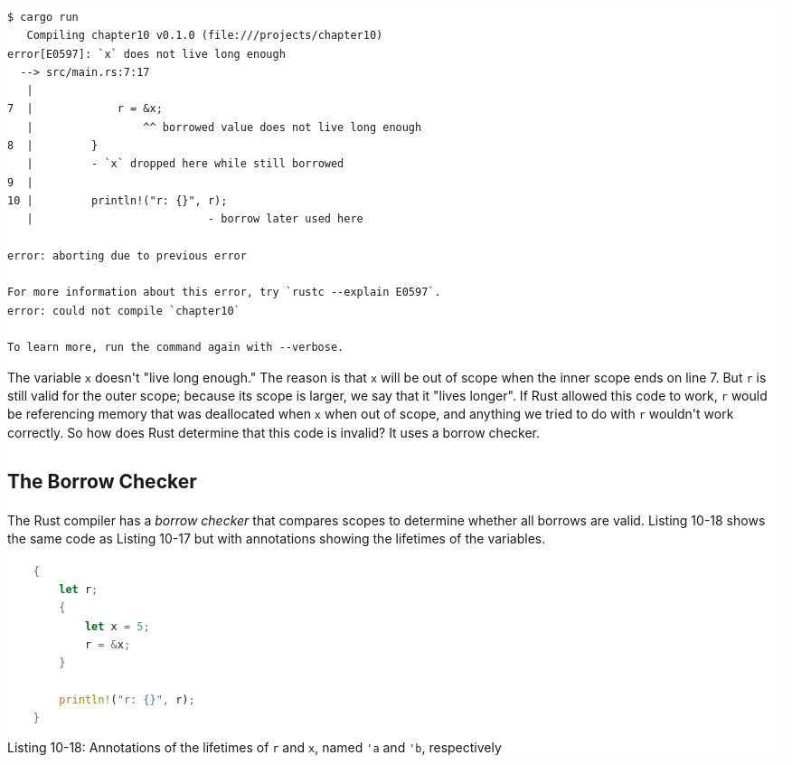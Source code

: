```
$ cargo run
   Compiling chapter10 v0.1.0 (file:///projects/chapter10)
error[E0597]: `x` does not live long enough
  --> src/main.rs:7:17
   |
7  |             r = &x;
   |                 ^^ borrowed value does not live long enough
8  |         }
   |         - `x` dropped here while still borrowed
9  |
10 |         println!("r: {}", r);
   |                           - borrow later used here

error: aborting due to previous error

For more information about this error, try `rustc --explain E0597`.
error: could not compile `chapter10`

To learn more, run the command again with --verbose.
```

The variable `x` doesn't "live long enough." The reason is that `x` will be out of scope when the inner scope ends on line 7.
But `r` is still valid for the outer scope;
because its scope is larger,
we say that it "lives longer".
If Rust allowed this code to work,
`r` would be referencing memory that was deallocated when `x` when out of scope,
and anything we tried to do with `r` wouldn't work correctly.
So how does Rust determine that this code is invalid?
It uses a borrow checker.

## The Borrow Checker

The Rust compiler has a _borrow checker_ that compares scopes to determine whether all borrows are valid.
Listing 10-18 shows the same code as Listing 10-17 but with annotations showing the lifetimes of the variables.

```rs
    {
        let r;
        {
            let x = 5;
            r = &x;
        }

        println!("r: {}", r);
    }
```

Listing 10-18: Annotations of the lifetimes of `r` and `x`, named `'a` and `'b`, respectively
